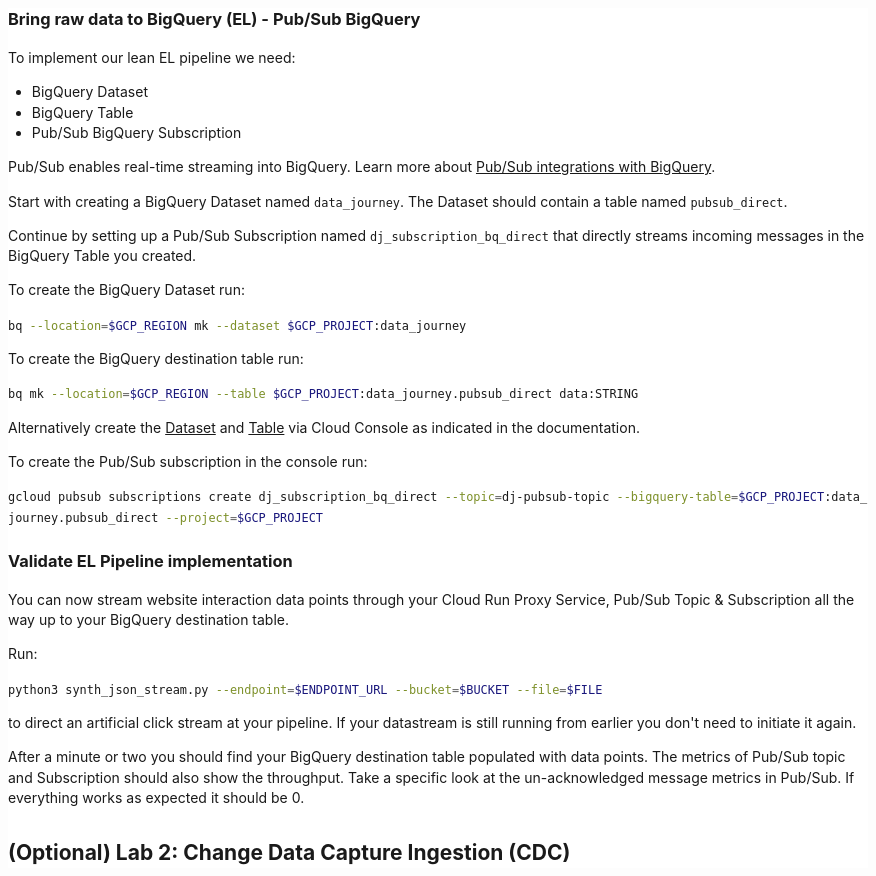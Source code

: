 
### Bring raw data to BigQuery (EL) - Pub/Sub BigQuery


To implement our lean EL pipeline we need:

* BigQuery Dataset
* BigQuery Table
* Pub/Sub BigQuery Subscription

Pub/Sub enables real-time streaming into BigQuery. Learn more about [Pub/Sub integrations with BigQuery](https://cloud.google.com/pubsub/docs/bigquery).

Start with creating a BigQuery Dataset named `data_journey`. The Dataset should contain a table named `pubsub_direct`.

Continue by setting up a Pub/Sub Subscription named `dj_subscription_bq_direct` that directly streams incoming messages in the BigQuery Table you created.

To create the BigQuery Dataset run:

```bash
bq --location=$GCP_REGION mk --dataset $GCP_PROJECT:data_journey
```

To create the BigQuery destination table run:

```bash
bq mk --location=$GCP_REGION --table $GCP_PROJECT:data_journey.pubsub_direct data:STRING
```
Alternatively create the [Dataset](https://cloud.google.com/bigquery/docs/datasets#create-dataset) and [Table](https://cloud.google.com/bigquery/docs/tables#create_an_empty_table_with_a_schema_definition) via Cloud Console as indicated in the documentation.

To create the Pub/Sub subscription in the console run:

```bash
gcloud pubsub subscriptions create dj_subscription_bq_direct --topic=dj-pubsub-topic --bigquery-table=$GCP_PROJECT:data_journey.pubsub_direct --project=$GCP_PROJECT
```

### Validate EL Pipeline implementation

You can now stream website interaction data points through your Cloud Run Proxy Service, Pub/Sub Topic & Subscription all the way up to your BigQuery destination table.

Run:

```bash
python3 synth_json_stream.py --endpoint=$ENDPOINT_URL --bucket=$BUCKET --file=$FILE
```

to direct an artificial click stream at your pipeline. If your datastream is still running from earlier you don't need to initiate it again.

After a minute or two you should find your BigQuery destination table populated with data points. The metrics of Pub/Sub topic and Subscription should also show the throughput. Take a specific look at the un-acknowledged message metrics in Pub/Sub. If everything works as expected it should be 0.

## (Optional) Lab 2: Change Data Capture Ingestion (CDC)
